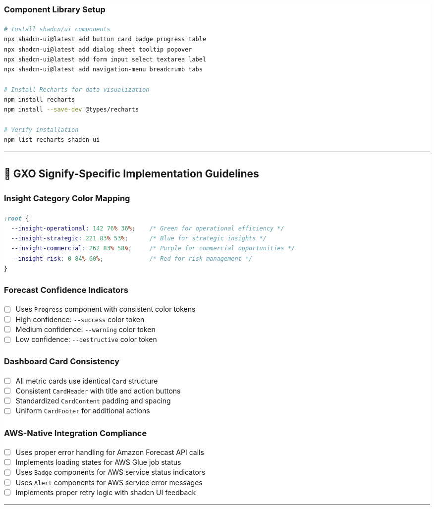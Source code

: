 ### Component Library Setup
```bash
# Install shadcn/ui components
npx shadcn-ui@latest add button card badge progress table
npx shadcn-ui@latest add dialog sheet tooltip popover
npx shadcn-ui@latest add form input select textarea label
npx shadcn-ui@latest add navigation-menu breadcrumb tabs

# Install Recharts for data visualization
npm install recharts
npm install --save-dev @types/recharts

# Verify installation
npm list recharts shadcn-ui
```

---

## 🎯 GXO Signify-Specific Implementation Guidelines

### Insight Category Color Mapping
```css
:root {
  --insight-operational: 142 76% 36%;    /* Green for operational efficiency */
  --insight-strategic: 221 83% 53%;      /* Blue for strategic insights */
  --insight-commercial: 262 83% 58%;     /* Purple for commercial opportunities */
  --insight-risk: 0 84% 60%;             /* Red for risk management */
}
```

### Forecast Confidence Indicators
- [ ] Uses `Progress` component with consistent color tokens
- [ ] High confidence: `--success` color token
- [ ] Medium confidence: `--warning` color token  
- [ ] Low confidence: `--destructive` color token

### Dashboard Card Consistency
- [ ] All metric cards use identical `Card` structure
- [ ] Consistent `CardHeader` with title and action buttons
- [ ] Standardized `CardContent` padding and spacing
- [ ] Uniform `CardFooter` for additional actions

### AWS-Native Integration Compliance
- [ ] Uses proper error handling for Amazon Forecast API calls
- [ ] Implements loading states for AWS Glue job status
- [ ] Uses `Badge` components for AWS service status indicators
- [ ] Uses `Alert` components for AWS service error messages
- [ ] Implements proper retry logic with shadcn UI feedback

---
